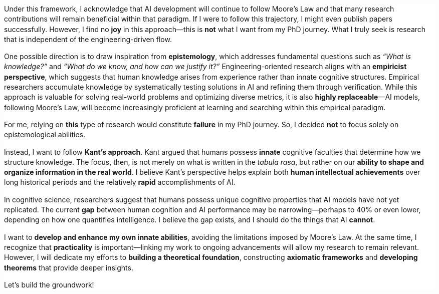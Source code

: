 Under this framework, I acknowledge that AI development will continue to follow Moore’s Law and that many research contributions will remain beneficial within that paradigm. If I were to follow this trajectory, I might even publish papers successfully. However, I find no **joy** in this approach—this is **not** what I want from my PhD journey. What I truly seek is research that is independent of the engineering-driven flow.  

One possible direction is to draw inspiration from **epistemology**, which addresses fundamental questions such as *“What is knowledge?”* and *“What do we know, and how can we justify it?”* Engineering-oriented research aligns with an **empiricist perspective**, which suggests that human knowledge arises from experience rather than innate cognitive structures. Empirical researchers accumulate knowledge by systematically testing solutions in AI and refining them through verification. While this approach is valuable for solving real-world problems and optimizing diverse metrics, it is also **highly replaceable**—AI models, following Moore’s Law, will become increasingly proficient at learning and searching within this empirical paradigm.  

For me, relying on **this** type of research would constitute **failure** in my PhD journey. So, I decided **not** to focus solely on epistemological abilities.  

Instead, I want to follow **Kant’s approach**. Kant argued that humans possess **innate** cognitive faculties that determine how we structure knowledge. The focus, then, is not merely on what is written in the *tabula rasa*, but rather on our **ability to shape and organize information in the real world**. I believe Kant’s perspective helps explain both **human intellectual achievements** over long historical periods and the relatively **rapid** accomplishments of AI.  

In cognitive science, researchers suggest that humans possess unique cognitive properties that AI models have not yet replicated. The current **gap** between human cognition and AI performance may be narrowing—perhaps to 40% or even lower, depending on how one quantifies intelligence. I believe the gap exists, and I should do the things that AI **cannot**.  

I want to **develop and enhance my own innate abilities**, avoiding the limitations imposed by Moore’s Law. At the same time, I recognize that **practicality** is important—linking my work to ongoing advancements will allow my research to remain relevant. However, I will dedicate my efforts to **building a theoretical foundation**, constructing **axiomatic frameworks** and **developing theorems** that provide deeper insights.  

Let’s build the groundwork!